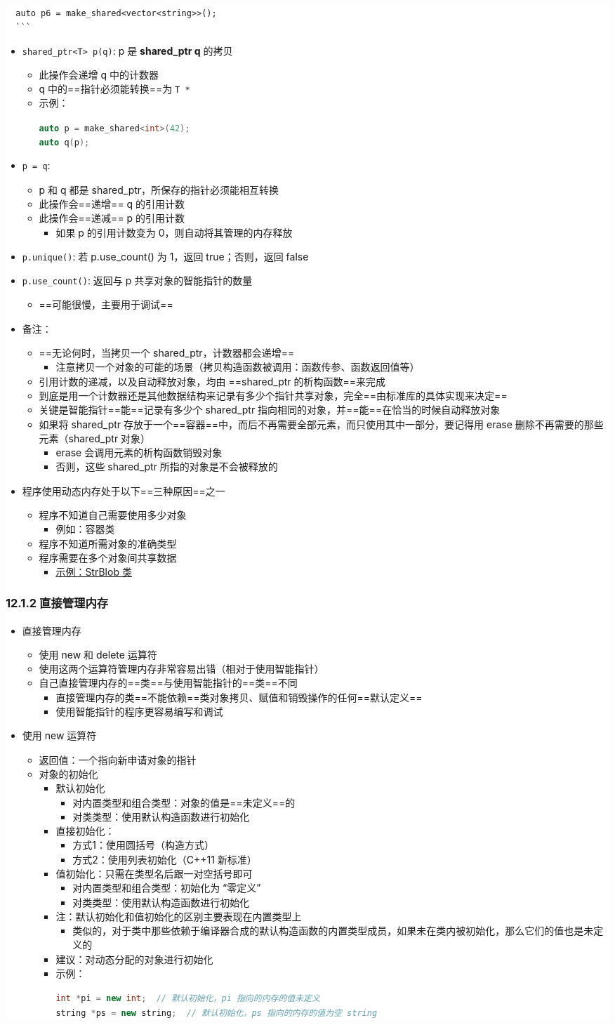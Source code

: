       auto p6 = make_shared<vector<string>>();
      ```
  - `shared_ptr<T> p(q)`: p 是 **shared_ptr q** 的拷贝
    - 此操作会递增 q 中的计数器
    - q 中的==指针必须能转换==为 `T *`
    - 示例：
      ```C++
      auto p = make_shared<int>(42);
      auto q(p);
      ```
  - `p = q`: 
    - p 和 q 都是 shared_ptr，所保存的指针必须能相互转换
    - 此操作会==递增== q 的引用计数
    - 此操作会==递减== p 的引用计数
      - 如果 p 的引用计数变为 0，则自动将其管理的内存释放
  - `p.unique()`: 若 p.use_count() 为 1，返回 true；否则，返回 false
  - `p.use_count()`: 返回与 p 共享对象的智能指针的数量
    - ==可能很慢，主要用于调试==
  - 备注：
    - ==无论何时，当拷贝一个 shared_ptr，计数器都会递增==
      - 注意拷贝一个对象的可能的场景（拷贝构造函数被调用：函数传参、函数返回值等）
    - 引用计数的递减，以及自动释放对象，均由 ==shared_ptr 的析构函数==来完成
    - 到底是用一个计数器还是其他数据结构来记录有多少个指针共享对象，完全==由标准库的具体实现来决定==
    - 关键是智能指针==能==记录有多少个 shared_ptr 指向相同的对象，并==能==在恰当的时候自动释放对象
    - 如果将 shared_ptr 存放于一个==容器==中，而后不再需要全部元素，而只使用其中一部分，要记得用 erase 删除不再需要的那些元素（shared_ptr 对象）
      - erase 会调用元素的析构函数销毁对象
      - 否则，这些 shared_ptr 所指的对象是不会被释放的

- 程序使用动态内存处于以下==三种原因==之一
  - 程序不知道自己需要使用多少对象
    - 例如：容器类
  - 程序不知道所需对象的准确类型
  - 程序需要在多个对象间共享数据
    - [示例：StrBlob 类](./examples/12/12.1/StrBlob.h)

### 12.1.2 直接管理内存

- 直接管理内存
  - 使用 new 和 delete 运算符
  - 使用这两个运算符管理内存非常容易出错（相对于使用智能指针）
  - 自己直接管理内存的==类==与使用智能指针的==类==不同
    - 直接管理内存的类==不能依赖==类对象拷贝、赋值和销毁操作的任何==默认定义==
    - 使用智能指针的程序更容易编写和调试

- 使用 new 运算符
  - 返回值：一个指向新申请对象的指针
  - 对象的初始化
    - 默认初始化
      - 对内置类型和组合类型：对象的值是==未定义==的
      - 对类类型：使用默认构造函数进行初始化
    - 直接初始化：
      - 方式1：使用圆括号（构造方式）
      - 方式2：使用列表初始化（C++11 新标准）
    - 值初始化：只需在类型名后跟一对空括号即可
      - 对内置类型和组合类型：初始化为 “零定义”
      - 对类类型：使用默认构造函数进行初始化
    - 注：默认初始化和值初始化的区别主要表现在内置类型上
      - 类似的，对于类中那些依赖于编译器合成的默认构造函数的内置类型成员，如果未在类内被初始化，那么它们的值也是未定义的
    - 建议：对动态分配的对象进行初始化
    - 示例：
      ```C++
      int *pi = new int;  // 默认初始化，pi 指向的内存的值未定义
      string *ps = new string;  // 默认初始化，ps 指向的内存的值为空 string
